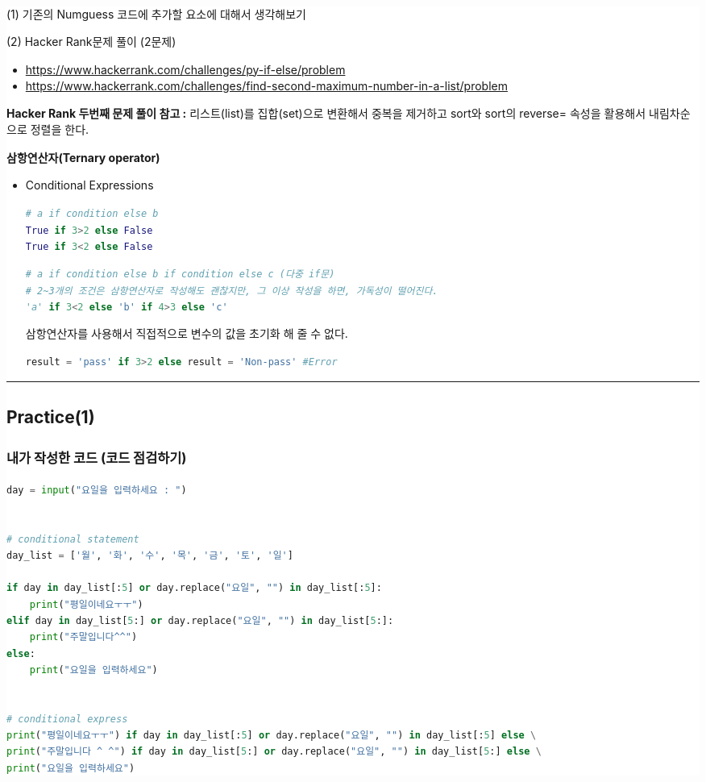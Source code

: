 (1) 기존의 Numguess 코드에 추가할 요소에 대해서 생각해보기

(2) Hacker Rank문제 풀이 (2문제)

- https://www.hackerrank.com/challenges/py-if-else/problem
- https://www.hackerrank.com/challenges/find-second-maximum-number-in-a-list/problem

**Hacker Rank 두번째 문제 풀이 참고 :** 리스트(list)를 집합(set)으로 변환해서 중복을 제거하고 sort와 sort의 reverse= 속성을 활용해서 내림차순으로 정렬을 한다.

**삼항연산자(Ternary operator)**

- Conditional Expressions
  ```python
  # a if condition else b
  True if 3>2 else False
  True if 3<2 else False
  ```
  ```python
  # a if condition else b if condition else c (다중 if문)
  # 2~3개의 조건은 삼항연산자로 작성해도 괜찮지만, 그 이상 작성을 하면, 가독성이 떨어진다.
  'a' if 3<2 else 'b' if 4>3 else 'c'
  ```
  삼항연산자를 사용해서 직접적으로 변수의 값을 초기화 해 줄 수 없다.
  ```python
  result = 'pass' if 3>2 else result = 'Non-pass' #Error
  ```

---

## **Practice(1)**

### 내가 작성한 코드 (코드 점검하기)

```python
day = input("요일을 입력하세요 : ")


# conditional statement
day_list = ['월', '화', '수', '목', '금', '토', '일']

if day in day_list[:5] or day.replace("요일", "") in day_list[:5]:
    print("평일이네요ㅜㅜ")
elif day in day_list[5:] or day.replace("요일", "") in day_list[5:]:
    print("주말입니다^^")
else:
    print("요일을 입력하세요")


# conditional express
print("평일이네요ㅜㅜ") if day in day_list[:5] or day.replace("요일", "") in day_list[:5] else \
print("주말입니다 ^ ^") if day in day_list[5:] or day.replace("요일", "") in day_list[5:] else \
print("요일을 입력하세요")
```
